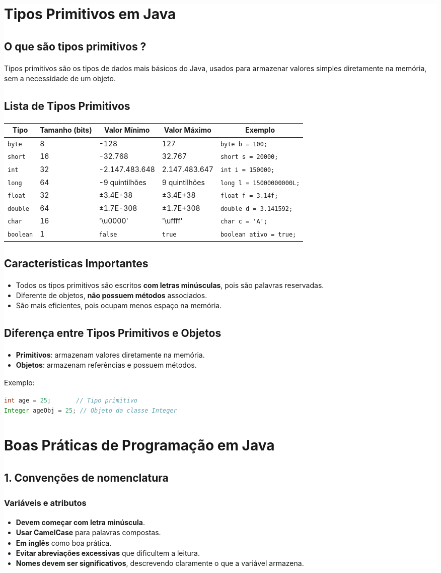 # Tipos Primitivos em Java  

## O que são tipos primitivos ?  
Tipos primitivos são os tipos de dados mais básicos do Java, usados para armazenar valores simples diretamente na memória, sem a necessidade de um objeto.  

## Lista de Tipos Primitivos  

| Tipo    | Tamanho (bits) | Valor Mínimo | Valor Máximo | Exemplo |
|---------|--------------|-------------|-------------|---------|
| `byte`  | 8  | -128 | 127 | `byte b = 100;` |
| `short` | 16 | -32.768 | 32.767 | `short s = 20000;` |
| `int`   | 32 | -2.147.483.648 | 2.147.483.647 | `int i = 150000;` |
| `long`  | 64 | -9 quintilhões | 9 quintilhões | `long l = 15000000000L;` |
| `float` | 32 | ±3.4E-38 | ±3.4E+38 | `float f = 3.14f;` |
| `double`| 64 | ±1.7E-308 | ±1.7E+308 | `double d = 3.141592;` |
| `char`  | 16 | '\u0000' | '\uffff' | `char c = 'A';` |
| `boolean` | 1 | `false` | `true` | `boolean ativo = true;` |

## Características Importantes  
- Todos os tipos primitivos são escritos **com letras minúsculas**, pois são palavras reservadas.  
- Diferente de objetos, **não possuem métodos** associados.  
- São mais eficientes, pois ocupam menos espaço na memória.  

## Diferença entre Tipos Primitivos e Objetos  
- **Primitivos**: armazenam valores diretamente na memória.  
- **Objetos**: armazenam referências e possuem métodos.  

Exemplo:  
```java
int age = 25;       // Tipo primitivo
Integer ageObj = 25; // Objeto da classe Integer
```

# Boas Práticas de Programação em Java

## 1. Convenções de nomenclatura  

### **Variáveis e atributos**  
- **Devem começar com letra minúscula**.  
- **Usar CamelCase** para palavras compostas.
- **Em inglês** como boa prática.  
- **Evitar abreviações excessivas** que dificultem a leitura.  
- **Nomes devem ser significativos**, descrevendo claramente o que a variável armazena. 
